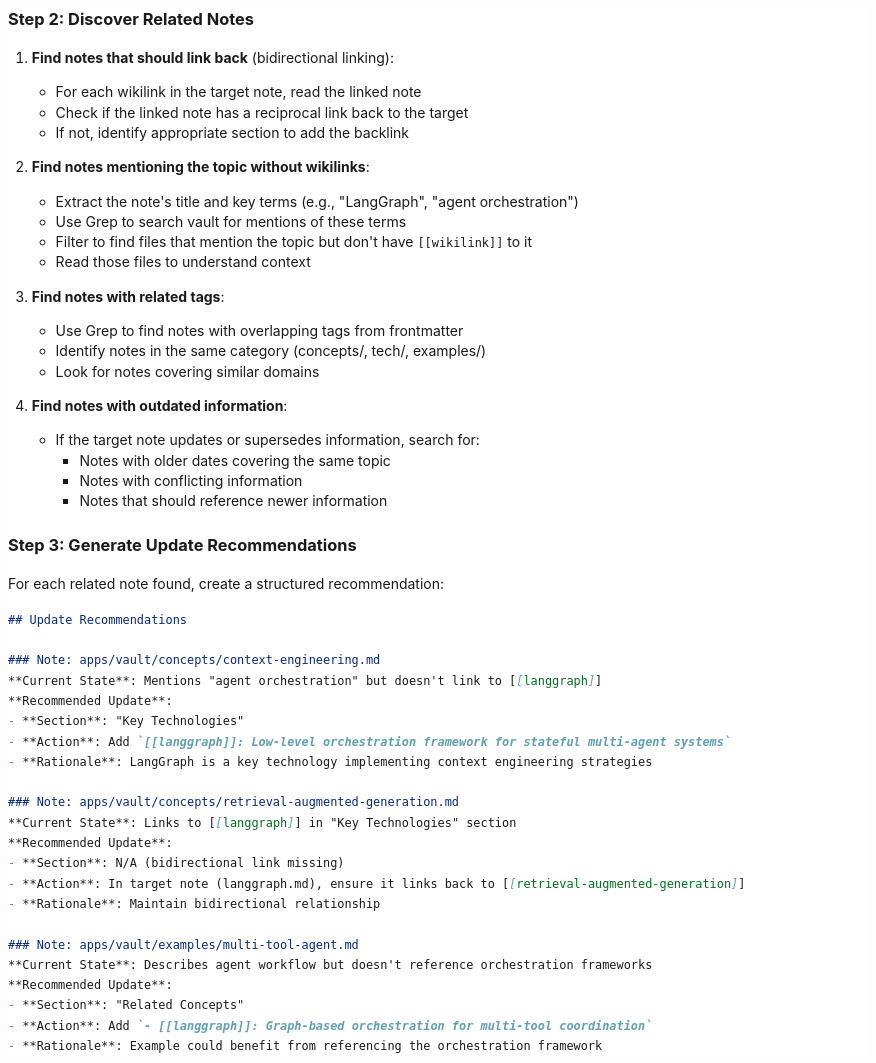 ### Step 2: Discover Related Notes

1. **Find notes that should link back** (bidirectional linking):
   - For each wikilink in the target note, read the linked note
   - Check if the linked note has a reciprocal link back to the target
   - If not, identify appropriate section to add the backlink

2. **Find notes mentioning the topic without wikilinks**:
   - Extract the note's title and key terms (e.g., "LangGraph", "agent orchestration")
   - Use Grep to search vault for mentions of these terms
   - Filter to find files that mention the topic but don't have `[[wikilink]]` to it
   - Read those files to understand context

3. **Find notes with related tags**:
   - Use Grep to find notes with overlapping tags from frontmatter
   - Identify notes in the same category (concepts/, tech/, examples/)
   - Look for notes covering similar domains

4. **Find notes with outdated information**:
   - If the target note updates or supersedes information, search for:
     - Notes with older dates covering the same topic
     - Notes with conflicting information
     - Notes that should reference newer information

### Step 3: Generate Update Recommendations

For each related note found, create a structured recommendation:

```markdown
## Update Recommendations

### Note: apps/vault/concepts/context-engineering.md
**Current State**: Mentions "agent orchestration" but doesn't link to [[langgraph]]
**Recommended Update**:
- **Section**: "Key Technologies"
- **Action**: Add `[[langgraph]]: Low-level orchestration framework for stateful multi-agent systems`
- **Rationale**: LangGraph is a key technology implementing context engineering strategies

### Note: apps/vault/concepts/retrieval-augmented-generation.md
**Current State**: Links to [[langgraph]] in "Key Technologies" section
**Recommended Update**:
- **Section**: N/A (bidirectional link missing)
- **Action**: In target note (langgraph.md), ensure it links back to [[retrieval-augmented-generation]]
- **Rationale**: Maintain bidirectional relationship

### Note: apps/vault/examples/multi-tool-agent.md
**Current State**: Describes agent workflow but doesn't reference orchestration frameworks
**Recommended Update**:
- **Section**: "Related Concepts"
- **Action**: Add `- [[langgraph]]: Graph-based orchestration for multi-tool coordination`
- **Rationale**: Example could benefit from referencing the orchestration framework
```
